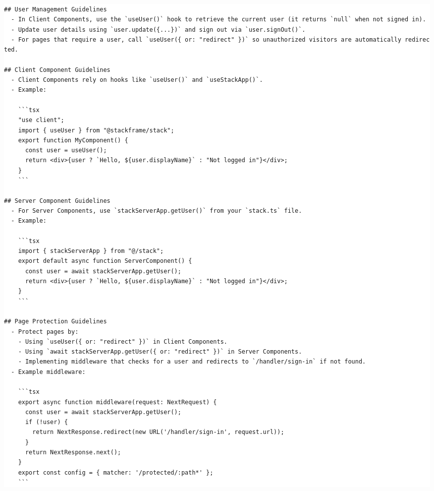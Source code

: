     ## User Management Guidelines
      - In Client Components, use the `useUser()` hook to retrieve the current user (it returns `null` when not signed in).
      - Update user details using `user.update({...})` and sign out via `user.signOut()`.
      - For pages that require a user, call `useUser({ or: "redirect" })` so unauthorized visitors are automatically redirected.

    ## Client Component Guidelines
      - Client Components rely on hooks like `useUser()` and `useStackApp()`.
      - Example:

        ```tsx
        "use client";
        import { useUser } from "@stackframe/stack";
        export function MyComponent() {
          const user = useUser();
          return <div>{user ? `Hello, ${user.displayName}` : "Not logged in"}</div>;
        }
        ```

    ## Server Component Guidelines
      - For Server Components, use `stackServerApp.getUser()` from your `stack.ts` file.
      - Example:

        ```tsx
        import { stackServerApp } from "@/stack";
        export default async function ServerComponent() {
          const user = await stackServerApp.getUser();
          return <div>{user ? `Hello, ${user.displayName}` : "Not logged in"}</div>;
        }
        ```

    ## Page Protection Guidelines
      - Protect pages by:
        - Using `useUser({ or: "redirect" })` in Client Components.
        - Using `await stackServerApp.getUser({ or: "redirect" })` in Server Components.
        - Implementing middleware that checks for a user and redirects to `/handler/sign-in` if not found.
      - Example middleware:

        ```tsx
        export async function middleware(request: NextRequest) {
          const user = await stackServerApp.getUser();
          if (!user) {
            return NextResponse.redirect(new URL('/handler/sign-in', request.url));
          }
          return NextResponse.next();
        }
        export const config = { matcher: '/protected/:path*' };
        ```
